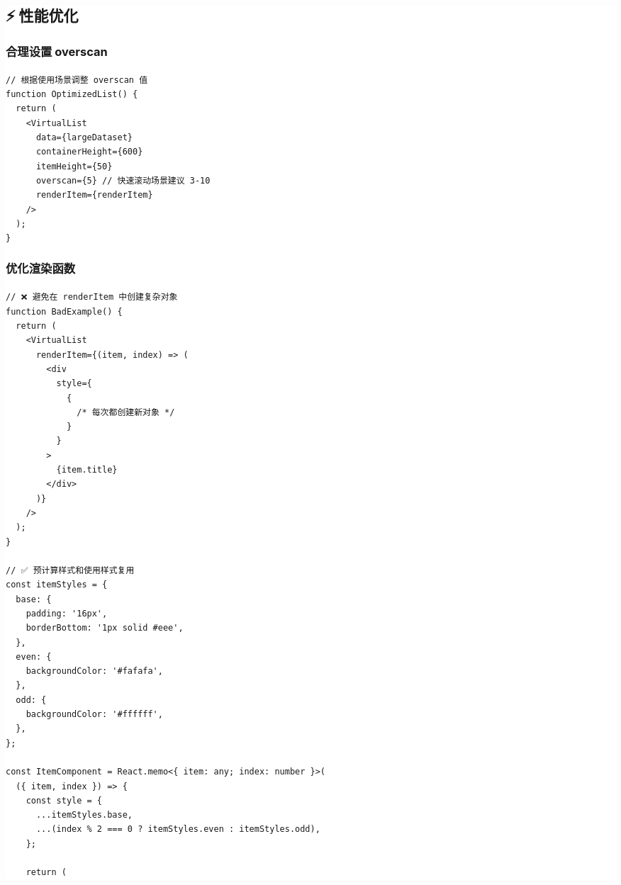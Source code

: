 ## ⚡ 性能优化

### 合理设置 overscan

```tsx
// 根据使用场景调整 overscan 值
function OptimizedList() {
  return (
    <VirtualList
      data={largeDataset}
      containerHeight={600}
      itemHeight={50}
      overscan={5} // 快速滚动场景建议 3-10
      renderItem={renderItem}
    />
  );
}
```

### 优化渲染函数

```tsx
// ❌ 避免在 renderItem 中创建复杂对象
function BadExample() {
  return (
    <VirtualList
      renderItem={(item, index) => (
        <div
          style={
            {
              /* 每次都创建新对象 */
            }
          }
        >
          {item.title}
        </div>
      )}
    />
  );
}

// ✅ 预计算样式和使用样式复用
const itemStyles = {
  base: {
    padding: '16px',
    borderBottom: '1px solid #eee',
  },
  even: {
    backgroundColor: '#fafafa',
  },
  odd: {
    backgroundColor: '#ffffff',
  },
};

const ItemComponent = React.memo<{ item: any; index: number }>(
  ({ item, index }) => {
    const style = {
      ...itemStyles.base,
      ...(index % 2 === 0 ? itemStyles.even : itemStyles.odd),
    };

    return (
```